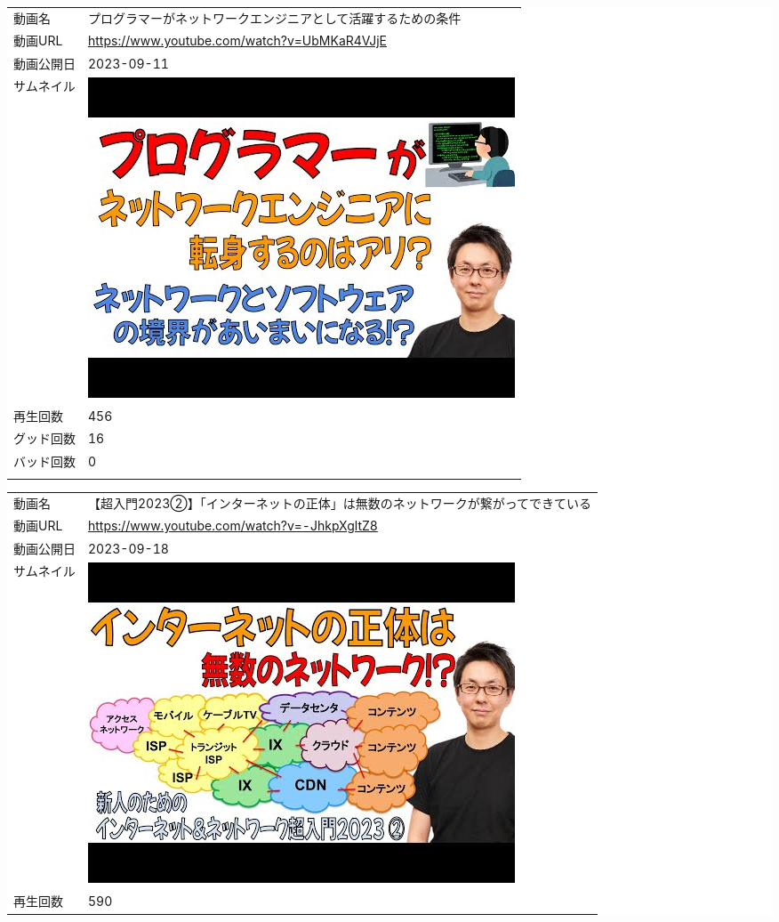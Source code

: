 |||
|---|---|
|動画名|プログラマーがネットワークエンジニアとして活躍するための条件|
|動画URL|https://www.youtube.com/watch?v=UbMKaR4VJjE|
|動画公開日|2023-09-11|
|サムネイル|<img src="images/thumbnail_UbMKaR4VJjE.jpg">|
|再生回数|456|
|グッド回数|16|
|バッド回数|0|
|||
<div style="page-break-before:always"></div>

|||
|---|---|
|動画名|【超入門2023②】「インターネットの正体」は無数のネットワークが繋がってできている|
|動画URL|https://www.youtube.com/watch?v=-JhkpXgltZ8|
|動画公開日|2023-09-18|
|サムネイル|<img src="images/thumbnail_-JhkpXgltZ8.jpg">|
|再生回数|590|